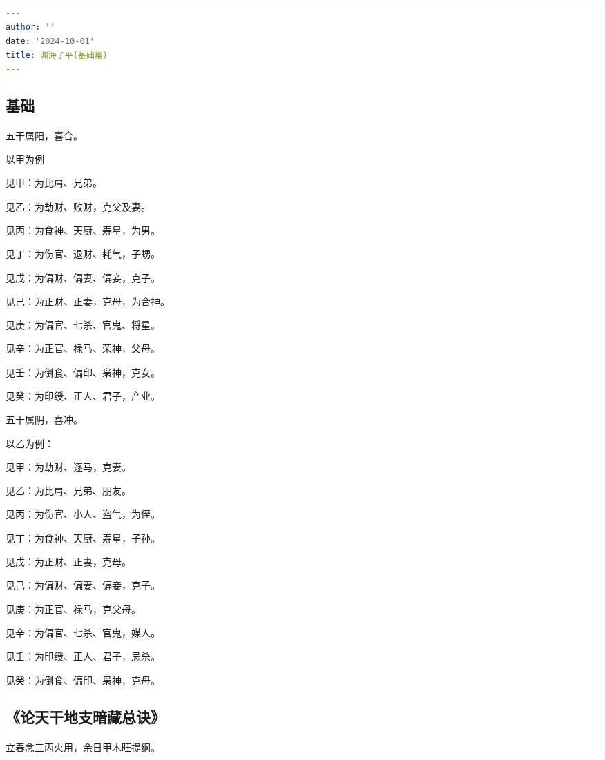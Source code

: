 ```yaml
---
author: ''
date: '2024-10-01'
title: 渊海子平(基础篇)
---
```


## 基础

五干属阳，喜合。

以甲为例

见甲：为比肩、兄弟。

见乙：为劫财、败财，克父及妻。

见丙：为食神、天厨、寿星，为男。

见丁：为伤官、退财、耗气，子甥。

见戊：为偏财、偏妻、偏妾，克子。

见己：为正财、正妻，克母，为合神。

见庚：为偏官、七杀、官鬼、将星。

见辛：为正官、禄马、荣神，父母。

见壬：为倒食、偏印、枭神，克女。

见癸：为印绶、正人、君子，产业。

五干属阴，喜冲。

以乙为例：

见甲：为劫财、逐马，克妻。

见乙：为比肩、兄弟、朋友。

见丙：为伤官、小人、盗气，为侄。

见丁：为食神、天厨、寿星，子孙。

见戊：为正财、正妻，克母。

见己：为偏财、偏妻、偏妾，克子。

见庚：为正官、禄马，克父母。

见辛：为偏官、七杀、官鬼，媒人。

见壬：为印绶、正人、君子，忌杀。

见癸：为倒食、偏印、枭神，克母。

## 《论天干地支暗藏总诀》

立春念三丙火用，余日甲木旺提纲。
